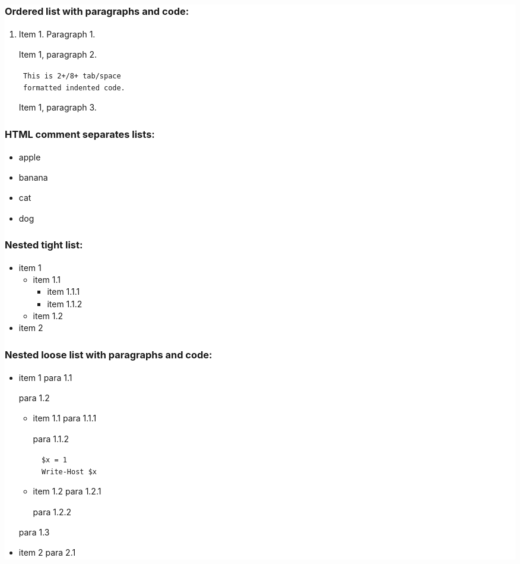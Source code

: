 ### Ordered list with paragraphs and code:

1. Item 1.
Paragraph 1.

    Item 1,
    paragraph 2.

        This is 2+/8+ tab/space
        formatted indented code.

    Item 1,
    paragraph 3.

### HTML comment separates lists:

- apple
- banana

- cat
- dog

### Nested tight list:

- item 1
    - item 1.1
        - item 1.1.1
        - item 1.1.2
    - item 1.2
- item 2

### Nested loose list with paragraphs and code:

- item 1
para 1.1

    para
    1.2

    - item 1.1
    para 1.1.1

        para 1.1.2

            $x = 1
            Write-Host $x

    - item 1.2
    para 1.2.1

        para 1.2.2

    para
    1.3

- item 2
para 2.1
